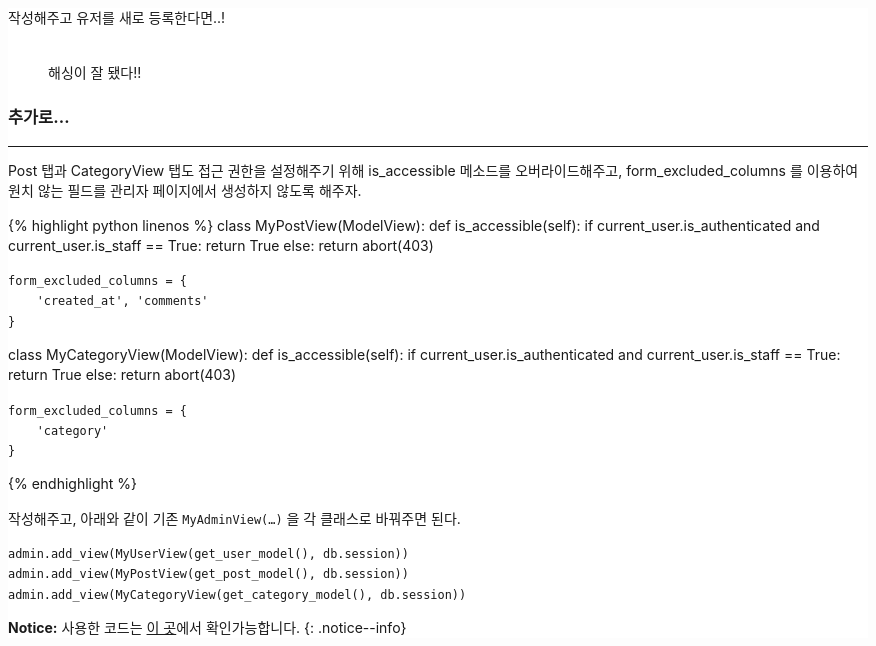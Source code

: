 작성해주고 유저를 새로 등록한다면..!

<figure class="align-center">
  <img src="{{ site.url }}{{ site.baseurl }}/assets/images/python/flask/blog/adtest-03.png" alt="">
  <figcaption>해싱이 잘 됐다!!</figcaption>
</figure>


### 추가로…

---

Post 탭과 CategoryView 탭도 접근 권한을 설정해주기 위해 is_accessible 메소드를 오버라이드해주고, form_excluded_columns 를 이용하여 원치 않는 필드를 관리자 페이지에서 생성하지 않도록 해주자.

{% highlight python linenos %}
class MyPostView(ModelView):
    def is_accessible(self):
        if current_user.is_authenticated and current_user.is_staff == True:
            return True
        else:
            return abort(403)

    form_excluded_columns = {
        'created_at', 'comments'
    }

class MyCategoryView(ModelView):
    def is_accessible(self):
        if current_user.is_authenticated and current_user.is_staff == True:
            return True
        else:
            return abort(403)

    form_excluded_columns = {
        'category'
    }
{% endhighlight %}

작성해주고, 아래와 같이 기존 `MyAdminView(…)` 을 각 클래스로 바꿔주면 된다.

```python
admin.add_view(MyUserView(get_user_model(), db.session))
admin.add_view(MyPostView(get_post_model(), db.session))
admin.add_view(MyCategoryView(get_category_model(), db.session))
```

**Notice:** 사용한 코드는 [이 곳](https://github.com/overtae/ifp-flask-study/tree/05-blog-admin)에서 확인가능합니다.
{: .notice--info}